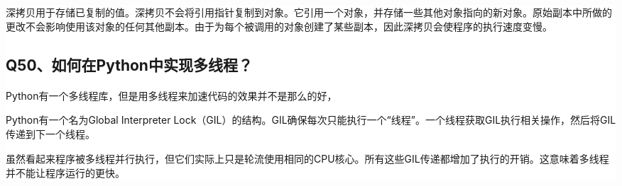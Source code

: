 深拷贝用于存储已复制的值。深拷贝不会将引用指针复制到对象。它引用一个对象，并存储一些其他对象指向的新对象。原始副本中所做的更改不会影响使用该对象的任何其他副本。由于为每个被调用的对象创建了某些副本，因此深拷贝会使程序的执行速度变慢。



## Q50、如何在Python中实现多线程？

Python有一个多线程库，但是用多线程来加速代码的效果并不是那么的好，

Python有一个名为Global Interpreter Lock（GIL）的结构。GIL确保每次只能执行一个“线程”。一个线程获取GIL执行相关操作，然后将GIL传递到下一个线程。

虽然看起来程序被多线程并行执行，但它们实际上只是轮流使用相同的CPU核心。所有这些GIL传递都增加了执行的开销。这意味着多线程并不能让程序运行的更快。